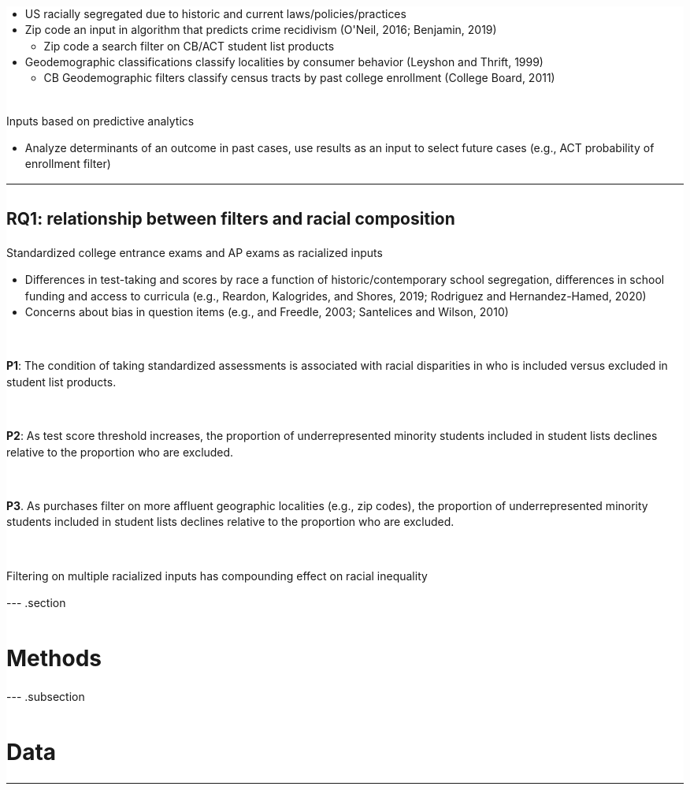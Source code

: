 - US racially segregated due to historic and current laws/policies/practices
- Zip code an input in algorithm that predicts crime recidivism (O'Neil, 2016; Benjamin, 2019)
  - Zip code a search filter on CB/ACT student list products
- Geodemographic classifications classify localities by consumer behavior (Leyshon and Thrift, 1999)
  - CB Geodemographic filters classify census tracts by past college enrollment (College Board, 2011)

<br>
Inputs based on predictive analytics

- Analyze determinants of an outcome in past cases, use results as an input to select future cases (e.g., ACT probability of enrollment filter)

--- 

## RQ1: relationship between filters and racial composition

Standardized college entrance exams and AP exams as racialized inputs

- Differences in test-taking and scores by race a function of historic/contemporary school segregation, differences in school funding and access to curricula (e.g., Reardon, Kalogrides, and Shores, 2019; Rodriguez and Hernandez-Hamed, 2020)
- Concerns about bias in question items (e.g., and Freedle, 2003; Santelices and Wilson, 2010)




<br>

**P1**: The condition of taking standardized assessments is associated with racial disparities in who is included versus excluded in student list products.

<br>

**P2**: As test score threshold increases, the proportion of underrepresented minority students included in student lists declines relative to the proportion who are excluded.

<br>

**P3**. As purchases filter on more affluent geographic localities (e.g., zip codes), the proportion of underrepresented minority students included in student lists declines relative to the proportion who are excluded.

<br>

Filtering on multiple racialized inputs has compounding effect on racial inequality


--- .section

# Methods

--- .subsection

# Data 

---

